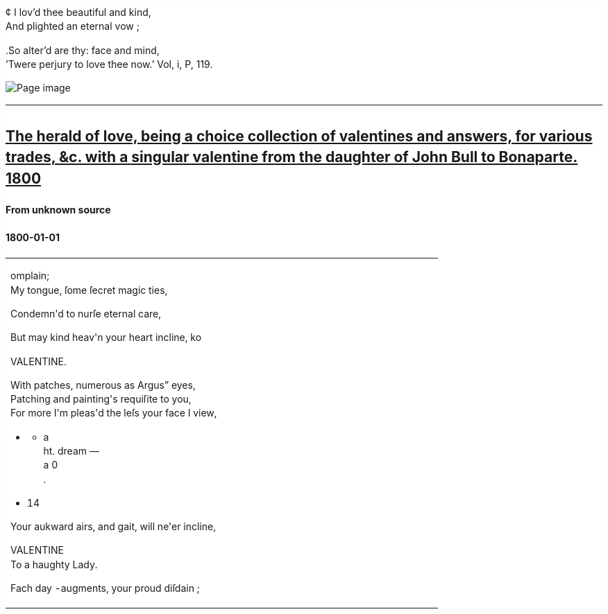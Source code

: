   
  
¢ I lov’d thee beautiful and kind,  
And plighted an eternal vow ;  
  
.So alter’d are thy: face and mind,  
’Twere perjury to love thee now.’ Vol, i, P, 119.
</td><td style="width: 50%; max-height: 75%; margin: auto; display: block;">
<img alt="Page image" src="https://iiif.archive.org/image/iiif/2/sim_critical-review-or-annals-of-literature_1798-08_23%2Fsim_critical-review-or-annals-of-literature_1798-08_23_jp2.zip%2Fsim_critical-review-or-annals-of-literature_1798-08_23_jp2%2Fsim_critical-review-or-annals-of-literature_1798-08_23_0104.jp2/pct:22.77027027027027,82.5903151421983,57.398648648648646,6.360491929285165/600,/0/default.jpg"/>
</td>
</tr></table>

---

## [The herald of love, being a choice collection of valentines and answers, for various trades, &c. with a singular valentine from the daughter of John Bull to Bonaparte.  1800](https://archive.org/details/bim_eighteenth-century_the-herald-of-love-bein_1800/page/n12/mode/1up?view=theater)

#### From unknown source

#### 1800-01-01

<table style="width: 100%;"><tr><td style="width: 50%">

omplain;  
My tongue, ſome ſecret magic ties,  
  
  
Condemn&#x27;d to nurſe eternal care,  
  
  
But may kind heav&#x27;n your heart incline, ko  
  
  
VALENTINE.  
  
  
With patches, numerous as Argus” eyes,  
Patching and painting&#x27;s requiſite to you,  
For more I&#x27;m pleas&#x27;d the leſs your face I view,  
  
* * a  
ht. dream —  
a 0  
.  
  
  
- 14  
  
  
Your aukward airs, and gait, will ne&#x27;er incline,  
  
  
VALENTINE  
To a haughty Lady.  
  
  
Fach day -augments, your proud diſdain ;  
  